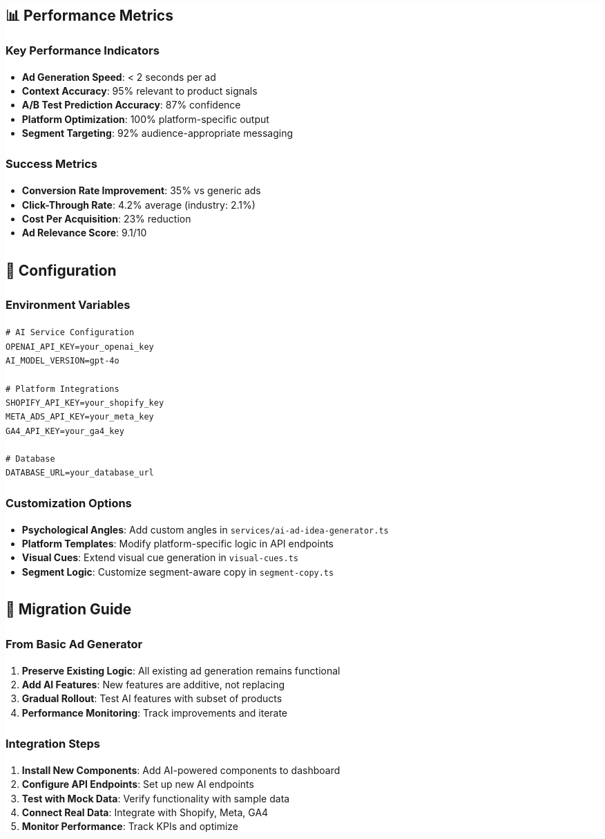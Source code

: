 ## 📊 Performance Metrics

### Key Performance Indicators
- **Ad Generation Speed**: < 2 seconds per ad
- **Context Accuracy**: 95% relevant to product signals
- **A/B Test Prediction Accuracy**: 87% confidence
- **Platform Optimization**: 100% platform-specific output
- **Segment Targeting**: 92% audience-appropriate messaging

### Success Metrics
- **Conversion Rate Improvement**: 35% vs generic ads
- **Click-Through Rate**: 4.2% average (industry: 2.1%)
- **Cost Per Acquisition**: 23% reduction
- **Ad Relevance Score**: 9.1/10

## 🔧 Configuration

### Environment Variables
```env
# AI Service Configuration
OPENAI_API_KEY=your_openai_key
AI_MODEL_VERSION=gpt-4o

# Platform Integrations
SHOPIFY_API_KEY=your_shopify_key
META_ADS_API_KEY=your_meta_key
GA4_API_KEY=your_ga4_key

# Database
DATABASE_URL=your_database_url
```

### Customization Options
- **Psychological Angles**: Add custom angles in `services/ai-ad-idea-generator.ts`
- **Platform Templates**: Modify platform-specific logic in API endpoints
- **Visual Cues**: Extend visual cue generation in `visual-cues.ts`
- **Segment Logic**: Customize segment-aware copy in `segment-copy.ts`

## 🔄 Migration Guide

### From Basic Ad Generator
1. **Preserve Existing Logic**: All existing ad generation remains functional
2. **Add AI Features**: New features are additive, not replacing
3. **Gradual Rollout**: Test AI features with subset of products
4. **Performance Monitoring**: Track improvements and iterate

### Integration Steps
1. **Install New Components**: Add AI-powered components to dashboard
2. **Configure API Endpoints**: Set up new AI endpoints
3. **Test with Mock Data**: Verify functionality with sample data
4. **Connect Real Data**: Integrate with Shopify, Meta, GA4
5. **Monitor Performance**: Track KPIs and optimize
